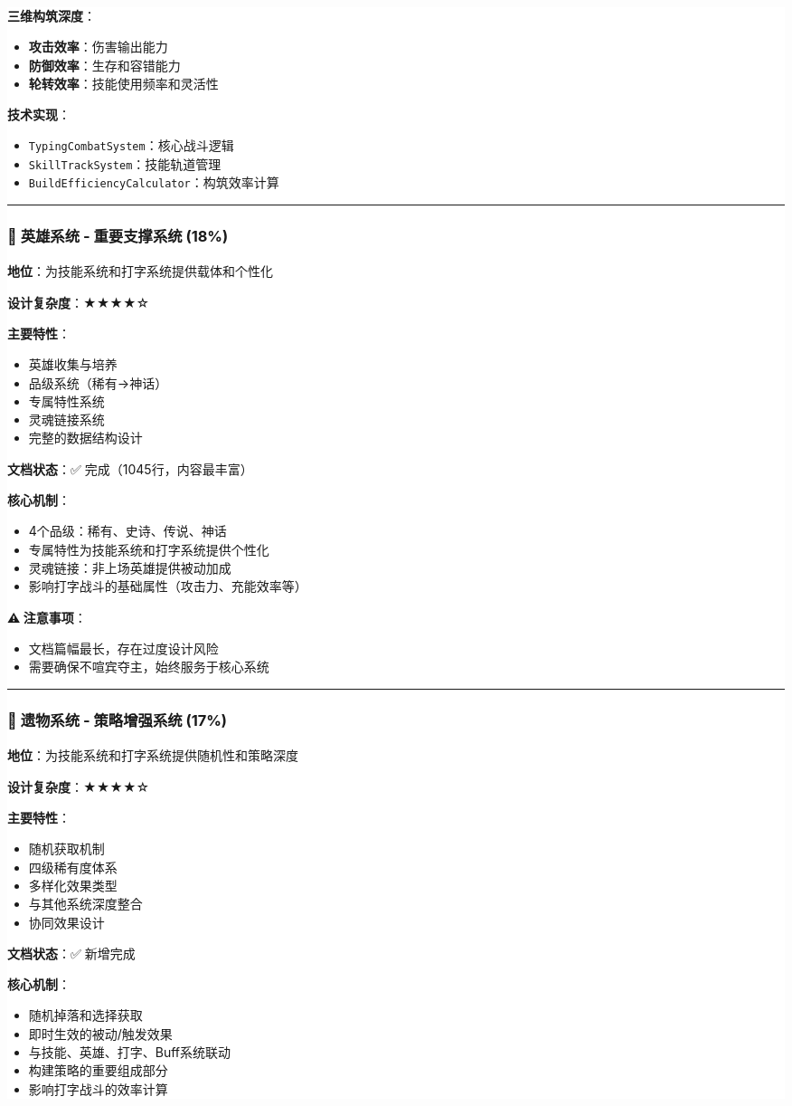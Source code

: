 **三维构筑深度**：
- **攻击效率**：伤害输出能力
- **防御效率**：生存和容错能力  
- **轮转效率**：技能使用频率和灵活性

**技术实现**：
- `TypingCombatSystem`：核心战斗逻辑
- `SkillTrackSystem`：技能轨道管理
- `BuildEfficiencyCalculator`：构筑效率计算

---

### 👤 **英雄系统 - 重要支撑系统 (18%)**

**地位**：为技能系统和打字系统提供载体和个性化

**设计复杂度**：★★★★☆

**主要特性**：
- 英雄收集与培养
- 品级系统（稀有→神话）
- 专属特性系统
- 灵魂链接系统
- 完整的数据结构设计

**文档状态**：✅ 完成（1045行，内容最丰富）

**核心机制**：
- 4个品级：稀有、史诗、传说、神话
- 专属特性为技能系统和打字系统提供个性化
- 灵魂链接：非上场英雄提供被动加成
- 影响打字战斗的基础属性（攻击力、充能效率等）

**⚠️ 注意事项**：
- 文档篇幅最长，存在过度设计风险
- 需要确保不喧宾夺主，始终服务于核心系统

---

### 🗿 **遗物系统 - 策略增强系统 (17%)**

**地位**：为技能系统和打字系统提供随机性和策略深度

**设计复杂度**：★★★★☆

**主要特性**：
- 随机获取机制
- 四级稀有度体系
- 多样化效果类型
- 与其他系统深度整合
- 协同效果设计

**文档状态**：✅ 新增完成

**核心机制**：
- 随机掉落和选择获取
- 即时生效的被动/触发效果
- 与技能、英雄、打字、Buff系统联动
- 构建策略的重要组成部分
- 影响打字战斗的效率计算

